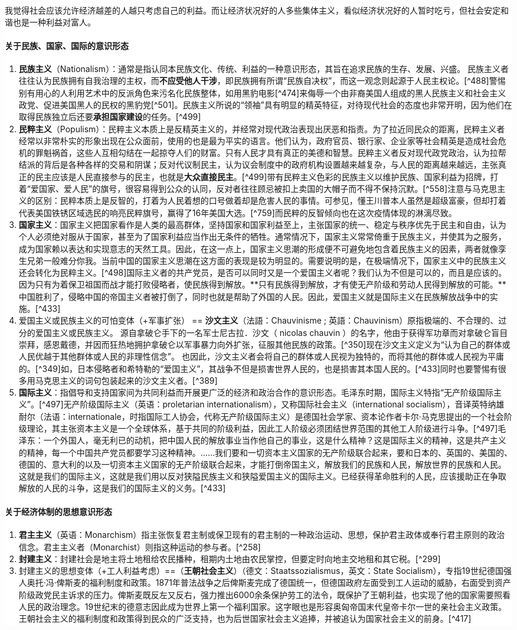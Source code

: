 我觉得社会应该允许经济越差的人越只考虑自己的利益。而让经济状况好的人多些集体主义，看似经济状况好的人暂时吃亏，但社会安定和谐也是一种利益对富人。

#### 关于民族、国家、国际的意识形态

1. **民族主义**（Nationalism）：通常是指认同本民族文化、传统、利益的一种意识形态，其旨在追求民族的生存、发展、兴盛。 民族主义者往往认为民族拥有自我治理的主权，而**不应受他人干涉**，即民族拥有所谓“民族自决权”，而这一观念则起源于人民主权论。[^488]警惕别有用心的人利用艺术中的反派角色来污名化民族整体，如用黑豹电影[^474]来侮辱一个由非裔美国人组成的黑人民族主义和社会主义政党、促进美国黑人的民权的黑豹党[^501]。民族主义所说的“领袖”具有明显的精英特征，对待现代社会的态度也非常开明，因为他们在取得民族独立后还要**承担国家建设**的任务。[^499]
2. **民粹主义**（Populism）：民粹主义本质上是反精英主义的，并经常对现代政治表现出厌恶和指责。为了拉近同民众的距离，民粹主义者经常以非常朴实的形象出现在公众面前，使用的也是最为平实的语言。他们认为，政府官员、银行家、企业家等社会精英是造成社会危机的罪魁祸首，这些人互相勾结在一起掠夺人们的财富。只有人民才具有真正的美德和智慧。民粹主义者反对现代政党政治，认为拉帮结派的背后是各种各样的交易和阴谋；反对代议制民主，认为议会制度中的政府机构设置越来越复杂，与人民的距离越来越远，主张真正的民主应该是人民直接参与的民主，也就是**大众直接民主**。[^499]带有民粹主义色彩的民族主义以维护民族、国家利益为招牌，打着“爱国家、爱人民”的旗号，很容易得到公众的认同，反对者往往顾忌被扣上卖国的大帽子而不得不保持沉默。[^558]注意与马克思主义的区别：民粹本质上是反智的，打着为人民着想的口号做着却是危害人民的事情。可参见，懂王川普本人虽然是超级富豪，但却打着代表美国铁锈区域选民的响亮民粹旗号，赢得了16年美国大选。[^759]而民粹的反智倾向也在这次疫情体现的淋漓尽致。
3. **国家主义**：国家主义把国家看作是人类的最高群体，坚持国家和国家利益至上，主张国家的统一、稳定与秩序优先于民主和自由，认为个人必须绝对服从于国家，甚至为了国家利益应当作出无条件的牺牲。通常情况下，国家主义常常倚重于民族主义，并使其为之服务，成为国家赖以表达和实现意志的天然工具。因此，在这一点上，国家主义思潮的形成便不可避免地包含着民族主义的因素，两者就像孪生兄弟一般难分你我。当前中国的国家主义思潮在这方面的表现是较为明显的。需要说明的是，在极端情况下，国家主义中的民族主义还会转化为民粹主义。[^498]国际主义者的共产党员，是否可以同时又是一个爱国主义者呢？我们认为不但是可以的，而且是应该的。因为只有为着保卫祖国而战才能打败侵略者，使民族得到解放。**只有民族得到解放，才有使无产阶级和劳动人民得到解放的可能。**中国胜利了，侵略中国的帝国主义者被打倒了，同时也就是帮助了外国的人民。因此，爱国主义就是国际主义在民族解放战争中的实施。[^433]
4. 爱国主义或民族主义的可怕变体（+军事扩张） == **沙文主义**（法語：Chauvinisme ; 英語：Chauvinism）原指极端的、不合理的、过分的爱国主义或民族主义。 源自拿破仑手下的一名军士尼古拉．沙文（ nicolas chauvin ）的名字，他由于获得军功章而对拿破仑盲目崇拜，感恩戴德，并因而狂热地拥护拿破仑以军事暴力向外扩张，征服其他民族的政策。[^350]现在沙文主义定义为“认为自己的群体或人民优越于其他群体或人民的非理性信念”。 也因此，沙文主义者会将自己的群体或人民视为独特的，而将其他的群体或人民视为平庸的。[^349]如，日本侵略者和希特勒的“爱国主义”，其战争不但是损害世界人民的，也是损害其本国人民的。[^433]同时也要警惕有很多用马克思主义的词句包装起来的沙文主义者。[^389]
5. **国际主义**：指倡导和支持国家间为共同利益而开展更广泛的经济和政治合作的意识形态。毛泽东时期，国际主义特指“无产阶级国际主义”。[^497]无产阶级国际主义（英语：proletarian internationalism），又称国际社会主义（international socialism），音译英特纳雄耐尔（法语：internationale，时指国际工人协会，代称无产阶级国际主义）是德国社会学家、资本论作者卡尔·马克思提出的一个社会阶级理论，其主张资本主义是一个全球体系，基于共同的阶级利益，因此工人阶级必须团结世界范围的其他工人阶级进行斗争。[^497]毛泽东：一个外国人，毫无利已的动机，把中国人民的解放事业当作他自己的事业，这是什么精神？这是国际主义的精神，这是共产主义的精神，每一个中国共产党员都要学习这种精神。……我们要和一切资本主义国家的无产阶级联合起来，要和日本的、英国的、美国的、德国的、意大利的以及一切资本主义国家的无产阶级联合起来，才能打倒帝国主义，解放我们的民族和人民，解放世界的民族和人民。这就是我们的国际主义，这就是我们用以反对狭隘民族主义和狭隘爱国主义的国际主义。已经获得革命胜利的人民，应该援助正在争取解放的人民的斗争，这是我们的国际主义的义务。[^433]

#### 关于经济体制的思想意识形态

1. **君主主义**（英语：Monarchism）指主张恢复君主制或保卫现有的君主制的一种政治运动、思想，保护君主政体或奉行君主原则的政治信念。君主主义者（Monarchist）则指这种运动的参与者。[^258]
2. **封建主义**：封建社会是地主将土地租给农民播种，租期内土地由农民掌控，但要定时向地主交地租和其它税。[^299]
3. 封建主义的思想变体（+工人利益考虑）==（**王朝社会主义**）（德文：Staatssozialismus，英文：State Socialism），专指19世纪德国强人奥托·冯·俾斯麦的福利制度和政策。1871年普法战争之后俾斯麦完成了德国统一，但德国政府左面受到工人运动的威胁，右面受到资产阶级政党民主诉求的压力。俾斯麦既反左又反右，强力推出6000余条保护劳工的法令，既保护了王朝利益，也实现了他的国家需要照看人民的政治理念。19世纪末的德意志因此成为世界上第一个福利国家。这字眼也是形容奥匈帝国末代皇帝卡尔一世的亲社会主义政策。王朝社会主义的福利制度和政策得到民众的广泛支持，也为后世国家社会主义追捧，并被追认为国家社会主义的前身。[^417]
